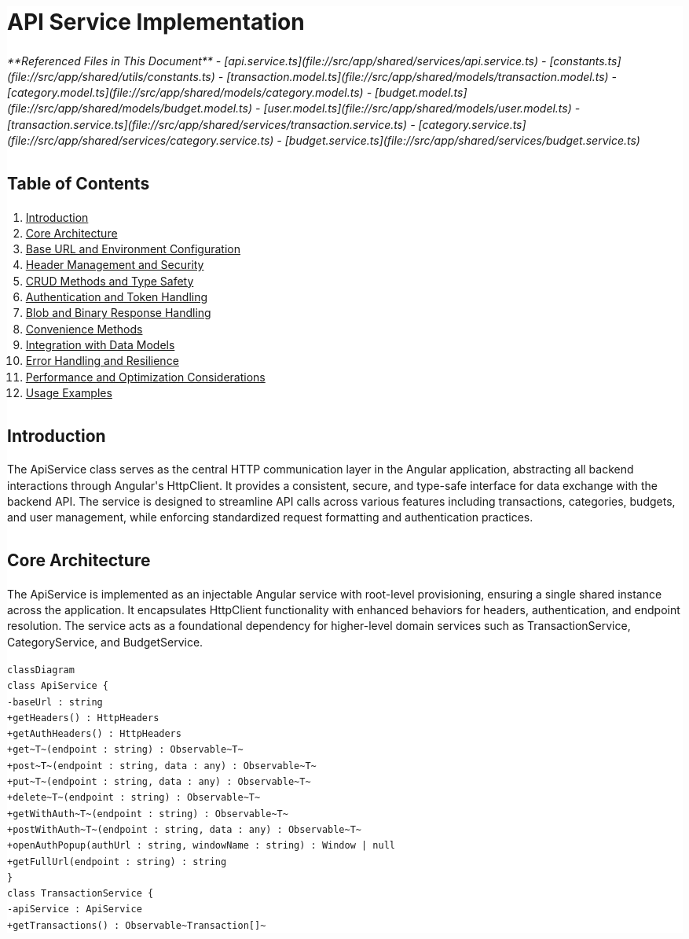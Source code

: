 # API Service Implementation

<cite>
**Referenced Files in This Document**  
- [api.service.ts](file://src/app/shared/services/api.service.ts)
- [constants.ts](file://src/app/shared/utils/constants.ts)
- [transaction.model.ts](file://src/app/shared/models/transaction.model.ts)
- [category.model.ts](file://src/app/shared/models/category.model.ts)
- [budget.model.ts](file://src/app/shared/models/budget.model.ts)
- [user.model.ts](file://src/app/shared/models/user.model.ts)
- [transaction.service.ts](file://src/app/shared/services/transaction.service.ts)
- [category.service.ts](file://src/app/shared/services/category.service.ts)
- [budget.service.ts](file://src/app/shared/services/budget.service.ts)
</cite>

## Table of Contents
1. [Introduction](#introduction)
2. [Core Architecture](#core-architecture)
3. [Base URL and Environment Configuration](#base-url-and-environment-configuration)
4. [Header Management and Security](#header-management-and-security)
5. [CRUD Methods and Type Safety](#crud-methods-and-type-safety)
6. [Authentication and Token Handling](#authentication-and-token-handling)
7. [Blob and Binary Response Handling](#blob-and-binary-response-handling)
8. [Convenience Methods](#convenience-methods)
9. [Integration with Data Models](#integration-with-data-models)
10. [Error Handling and Resilience](#error-handling-and-resilience)
11. [Performance and Optimization Considerations](#performance-and-optimization-considerations)
12. [Usage Examples](#usage-examples)

## Introduction
The ApiService class serves as the central HTTP communication layer in the Angular application, abstracting all backend interactions through Angular's HttpClient. It provides a consistent, secure, and type-safe interface for data exchange with the backend API. The service is designed to streamline API calls across various features including transactions, categories, budgets, and user management, while enforcing standardized request formatting and authentication practices.

## Core Architecture
The ApiService is implemented as an injectable Angular service with root-level provisioning, ensuring a single shared instance across the application. It encapsulates HttpClient functionality with enhanced behaviors for headers, authentication, and endpoint resolution. The service acts as a foundational dependency for higher-level domain services such as TransactionService, CategoryService, and BudgetService.

```mermaid
classDiagram
class ApiService {
-baseUrl : string
+getHeaders() : HttpHeaders
+getAuthHeaders() : HttpHeaders
+get~T~(endpoint : string) : Observable~T~
+post~T~(endpoint : string, data : any) : Observable~T~
+put~T~(endpoint : string, data : any) : Observable~T~
+delete~T~(endpoint : string) : Observable~T~
+getWithAuth~T~(endpoint : string) : Observable~T~
+postWithAuth~T~(endpoint : string, data : any) : Observable~T~
+openAuthPopup(authUrl : string, windowName : string) : Window | null
+getFullUrl(endpoint : string) : string
}
class TransactionService {
-apiService : ApiService
+getTransactions() : Observable~Transaction[]~
```